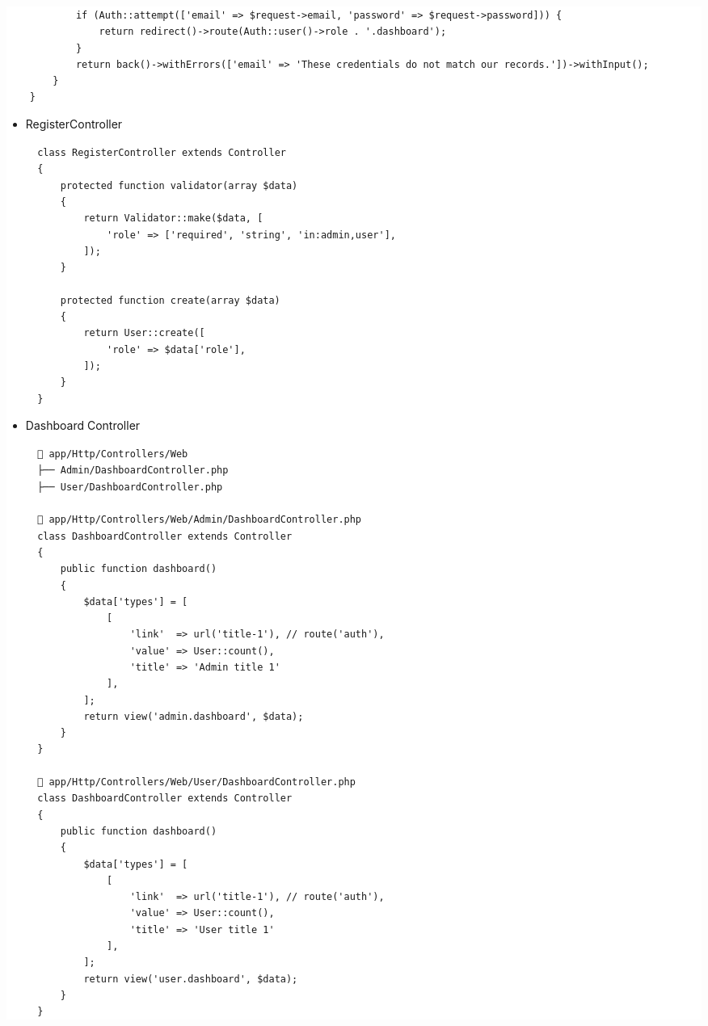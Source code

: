 				if (Auth::attempt(['email' => $request->email, 'password' => $request->password])) {
					return redirect()->route(Auth::user()->role . '.dashboard');
				}
				return back()->withErrors(['email' => 'These credentials do not match our records.'])->withInput();
			}
		}


- RegisterController

		class RegisterController extends Controller
		{
			protected function validator(array $data)
			{
				return Validator::make($data, [
					'role' => ['required', 'string', 'in:admin,user'],
				]);
			}

			protected function create(array $data)
			{
				return User::create([
					'role' => $data['role'],
				]);
			}
		}

- Dashboard Controller

		📂 app/Http/Controllers/Web
		├── Admin/DashboardController.php
		├── User/DashboardController.php

		📄 app/Http/Controllers/Web/Admin/DashboardController.php
		class DashboardController extends Controller
		{
			public function dashboard()
			{
				$data['types'] = [
					[
						'link'  => url('title-1'), // route('auth'),
						'value' => User::count(),
						'title' => 'Admin title 1'
					],
				];
				return view('admin.dashboard', $data);
			}
		}

		📄 app/Http/Controllers/Web/User/DashboardController.php
		class DashboardController extends Controller
		{
			public function dashboard()
			{
				$data['types'] = [
					[
						'link'  => url('title-1'), // route('auth'),
						'value' => User::count(),
						'title' => 'User title 1'
					],
				];
				return view('user.dashboard', $data);
			}
		}
